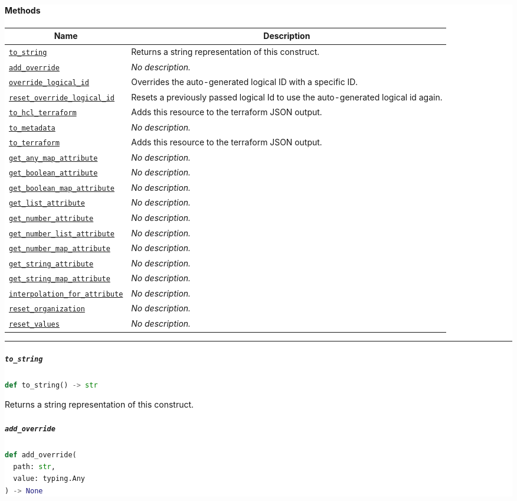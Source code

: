 #### Methods <a name="Methods" id="Methods"></a>

| **Name** | **Description** |
| --- | --- |
| <code><a href="#@cdktf/provider-tfe.dataTfeOutputs.DataTfeOutputs.toString">to_string</a></code> | Returns a string representation of this construct. |
| <code><a href="#@cdktf/provider-tfe.dataTfeOutputs.DataTfeOutputs.addOverride">add_override</a></code> | *No description.* |
| <code><a href="#@cdktf/provider-tfe.dataTfeOutputs.DataTfeOutputs.overrideLogicalId">override_logical_id</a></code> | Overrides the auto-generated logical ID with a specific ID. |
| <code><a href="#@cdktf/provider-tfe.dataTfeOutputs.DataTfeOutputs.resetOverrideLogicalId">reset_override_logical_id</a></code> | Resets a previously passed logical Id to use the auto-generated logical id again. |
| <code><a href="#@cdktf/provider-tfe.dataTfeOutputs.DataTfeOutputs.toHclTerraform">to_hcl_terraform</a></code> | Adds this resource to the terraform JSON output. |
| <code><a href="#@cdktf/provider-tfe.dataTfeOutputs.DataTfeOutputs.toMetadata">to_metadata</a></code> | *No description.* |
| <code><a href="#@cdktf/provider-tfe.dataTfeOutputs.DataTfeOutputs.toTerraform">to_terraform</a></code> | Adds this resource to the terraform JSON output. |
| <code><a href="#@cdktf/provider-tfe.dataTfeOutputs.DataTfeOutputs.getAnyMapAttribute">get_any_map_attribute</a></code> | *No description.* |
| <code><a href="#@cdktf/provider-tfe.dataTfeOutputs.DataTfeOutputs.getBooleanAttribute">get_boolean_attribute</a></code> | *No description.* |
| <code><a href="#@cdktf/provider-tfe.dataTfeOutputs.DataTfeOutputs.getBooleanMapAttribute">get_boolean_map_attribute</a></code> | *No description.* |
| <code><a href="#@cdktf/provider-tfe.dataTfeOutputs.DataTfeOutputs.getListAttribute">get_list_attribute</a></code> | *No description.* |
| <code><a href="#@cdktf/provider-tfe.dataTfeOutputs.DataTfeOutputs.getNumberAttribute">get_number_attribute</a></code> | *No description.* |
| <code><a href="#@cdktf/provider-tfe.dataTfeOutputs.DataTfeOutputs.getNumberListAttribute">get_number_list_attribute</a></code> | *No description.* |
| <code><a href="#@cdktf/provider-tfe.dataTfeOutputs.DataTfeOutputs.getNumberMapAttribute">get_number_map_attribute</a></code> | *No description.* |
| <code><a href="#@cdktf/provider-tfe.dataTfeOutputs.DataTfeOutputs.getStringAttribute">get_string_attribute</a></code> | *No description.* |
| <code><a href="#@cdktf/provider-tfe.dataTfeOutputs.DataTfeOutputs.getStringMapAttribute">get_string_map_attribute</a></code> | *No description.* |
| <code><a href="#@cdktf/provider-tfe.dataTfeOutputs.DataTfeOutputs.interpolationForAttribute">interpolation_for_attribute</a></code> | *No description.* |
| <code><a href="#@cdktf/provider-tfe.dataTfeOutputs.DataTfeOutputs.resetOrganization">reset_organization</a></code> | *No description.* |
| <code><a href="#@cdktf/provider-tfe.dataTfeOutputs.DataTfeOutputs.resetValues">reset_values</a></code> | *No description.* |

---

##### `to_string` <a name="to_string" id="@cdktf/provider-tfe.dataTfeOutputs.DataTfeOutputs.toString"></a>

```python
def to_string() -> str
```

Returns a string representation of this construct.

##### `add_override` <a name="add_override" id="@cdktf/provider-tfe.dataTfeOutputs.DataTfeOutputs.addOverride"></a>

```python
def add_override(
  path: str,
  value: typing.Any
) -> None
```
